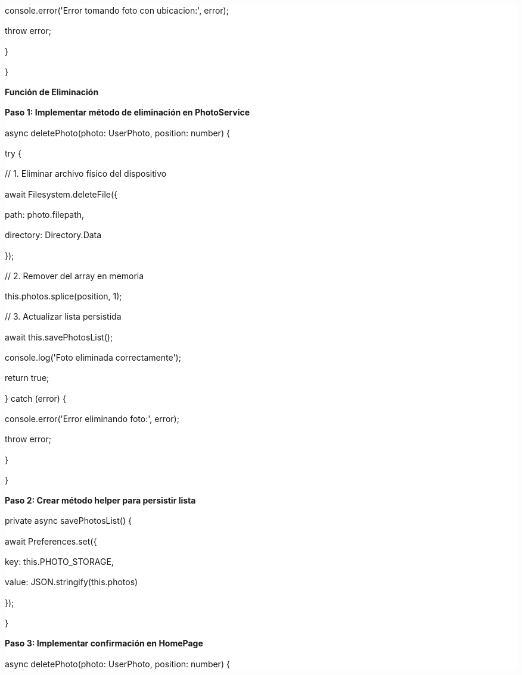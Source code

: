console.error('Error tomando foto con ubicacion:', error);

throw error;

}

}

**Función de Eliminación**

**Paso 1: Implementar método de eliminación en PhotoService**

async deletePhoto(photo: UserPhoto, position: number) {

try {

// 1. Eliminar archivo físico del dispositivo

await Filesystem.deleteFile({

path: photo.filepath,

directory: Directory.Data

});

// 2. Remover del array en memoria

this.photos.splice(position, 1);

// 3. Actualizar lista persistida

await this.savePhotosList();

console.log('Foto eliminada correctamente');

return true;

} catch (error) {

console.error('Error eliminando foto:', error);

throw error;

}

}

**Paso 2: Crear método helper para persistir lista**

private async savePhotosList() {

await Preferences.set({

key: this.PHOTO_STORAGE,

value: JSON.stringify(this.photos)

});

}

**Paso 3: Implementar confirmación en HomePage**

async deletePhoto(photo: UserPhoto, position: number) {
